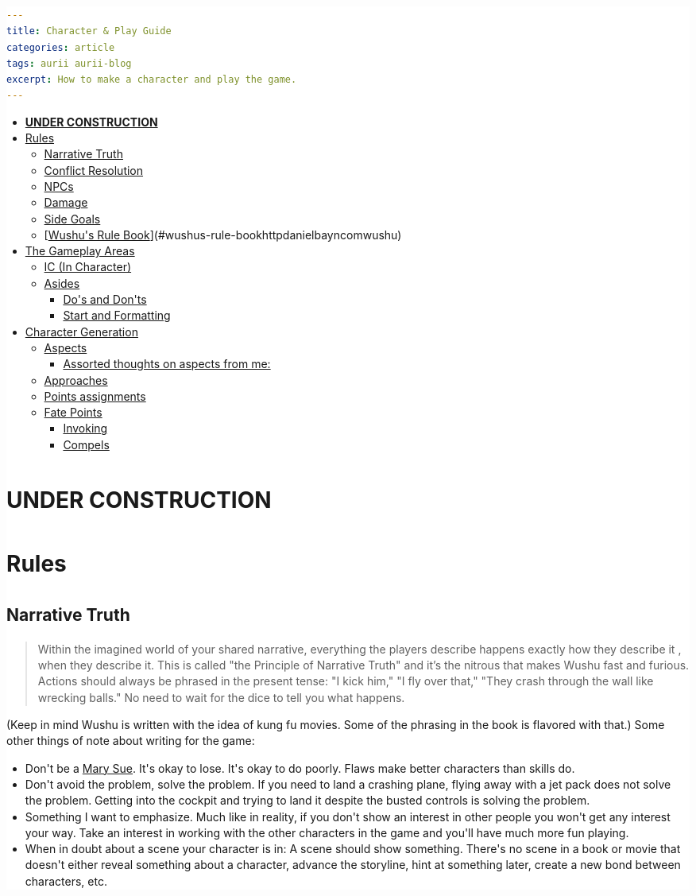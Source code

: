 ```yaml
---
title: Character & Play Guide
categories: article
tags: aurii aurii-blog
excerpt: How to make a character and play the game. 
---
```




- [**UNDER CONSTRUCTION**](#under-construction)
- [Rules](#rules)
    - [Narrative Truth](#narrative-truth)
    - [Conflict Resolution](#conflict-resolution)
    - [NPCs](#npcs)
    - [Damage](#damage)
    - [Side Goals](#side-goals)
    - [[Wushu's Rule Book](http://danielbayn.com/wushu/)](#wushus-rule-bookhttpdanielbayncomwushu)
- [The Gameplay Areas](#the-gameplay-areas)
    - [IC (In Character)](#ic-in-character)
    - [Asides](#asides)
        - [Do's and Don'ts](#dos-and-donts)
        - [Start and Formatting](#start-and-formatting)
- [Character Generation](#character-generation)
    - [Aspects](#aspects)
        - [Assorted thoughts on aspects from me:](#assorted-thoughts-on-aspects-from-me)
    - [Approaches](#approaches)
    - [Points assignments](#points-assignments)
    - [Fate Points](#fate-points)
        - [Invoking](#invoking)
        - [Compels](#compels)



# **UNDER CONSTRUCTION**

# Rules

## Narrative Truth

> Within the imagined world of your shared narrative, everything the players describe happens exactly how they describe it , when they describe it. This is called "the Principle of Narrative Truth" and it’s the nitrous that makes Wushu fast and furious. Actions should always be phrased in the present tense: "I kick him," "I fly over that," "They crash through the wall like wrecking balls." No need to wait for the dice to tell you what happens.

(Keep in mind Wushu is written with the idea of kung fu movies. Some of the phrasing in the book is flavored with that.) Some other things of note about writing for the game:

* Don't be a [Mary Sue](http://tvtropes.org/pmwiki/pmwiki.php/Main/MarySue). It's okay to lose. It's okay to do poorly. Flaws make better characters than skills do. 
* Don't avoid the problem, solve the problem. If you need to land a crashing plane, flying away with a jet pack does not solve the problem. Getting into the cockpit and trying to land it despite the busted controls is solving the problem.
* Something I want to emphasize. Much like in reality, if you don't show an interest in other people you won't get any interest your way. Take an interest in working with the other characters in the game and you'll have much more fun playing. 
* When in doubt about a scene your character is in: A scene should show something. There's no scene in a book or movie that doesn't either reveal something about a character, advance the storyline, hint at something later, create a new bond between characters, etc.
